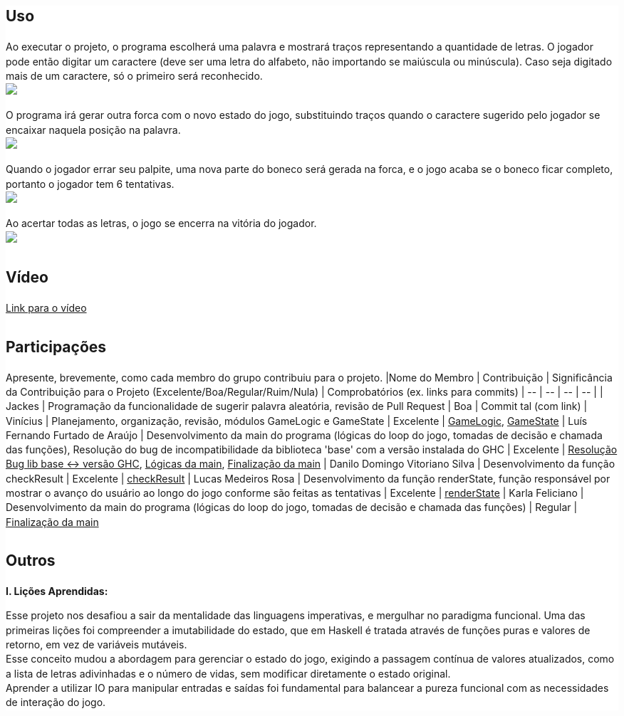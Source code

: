 ## Uso 
Ao executar o projeto, o programa escolherá uma palavra e mostrará traços representando a quantidade de letras. O jogador pode então digitar um caractere (deve ser uma letra do alfabeto, não importando se maiúscula ou minúscula). Caso seja digitado mais de um caractere, só o primeiro será reconhecido.  
<img src="img/round1.png" width="500"/>  

O programa irá gerar outra forca com o novo estado do jogo, substituindo traços quando o caractere sugerido pelo jogador se encaixar naquela posição na palavra.  
<img src="img/round2.png" width="500"/>  

Quando o jogador errar seu palpite, uma nova parte do boneco será gerada na forca, e o jogo acaba se o boneco ficar completo, portanto o jogador tem 6 tentativas.  
<img src="img/round3.png" width="500"/>  
  
Ao acertar todas as letras, o jogo se encerra na vitória do jogador.  
<img src="img/vitoria.png" width="500"/>  



## Vídeo
[Link para o vídeo](https://youtu.be/vjB8VmU7ohk)

## Participações
Apresente, brevemente, como cada membro do grupo contribuiu para o projeto.
|Nome do Membro | Contribuição | Significância da Contribuição para o Projeto (Excelente/Boa/Regular/Ruim/Nula) | Comprobatórios (ex. links para commits)
| -- | -- | -- | -- |
| Jackes  |  Programação da funcionalidade de sugerir palavra aleatória, revisão de Pull Request | Boa | Commit tal (com link)
| Vinícius  | Planejamento, organização, revisão, módulos GameLogic e GameState   | Excelente | [GameLogic](https://github.com/UnBParadigmas2024-2/2024.2_G5_Funcional_Forca/pull/3/commits/4db715fe5cce61b0e88f29d57597003eb0f36903), [GameState](https://github.com/UnBParadigmas2024-2/2024.2_G5_Funcional_Forca/commit/4fbf7d9ac3055c3ceae8a45bee42c56b909c486b)
| Luís Fernando Furtado de Araújo  | Desenvolvimento da main do programa (lógicas do loop do jogo, tomadas de decisão e chamada das funções), Resolução do bug de incompatibilidade da biblioteca 'base' com a versão instalada do GHC | Excelente | [Resolução Bug lib base <-> versão GHC](https://github.com/UnBParadigmas2024-2/2024.2_G5_Funcional_Forca/commit/dd9a0173d9864e5b32d7a89da9165cb6d3aee6dc), [Lógicas da main](https://github.com/UnBParadigmas2024-2/2024.2_G5_Funcional_Forca/commit/370eb743ee3ad090584879e23094cd92a0b8b79b), [Finalização da main](https://github.com/UnBParadigmas2024-2/2024.2_G5_Funcional_Forca/commit/4c58bdca7327309cbaa962f88df8d3469591cea3#diff-d3e498a88b4c374b1edbd8693542a73e944d51a24a64a683658926ba655bc6ffR39)
| Danilo Domingo Vitoriano Silva  | Desenvolvimento da função checkResult | Excelente | [checkResult](https://github.com/UnBParadigmas2024-2/2024.2_G5_Funcional_Forca/commit/6dc10db4523e9fc7ed44d353f364747f3ec4fe4e)
| Lucas Medeiros Rosa | Desenvolvimento da função renderState, função responsável por mostrar o avanço do usuário ao longo do jogo conforme são feitas as tentativas | Excelente | [renderState](https://github.com/UnBParadigmas2024-2/2024.2_G5_Funcional_Forca/commit/c1c6aa9cc669bd208d3445fcc24cfe63cafaf197)
| Karla Feliciano   | Desenvolvimento da main do programa (lógicas do loop do jogo, tomadas de decisão e chamada das funções) | Regular | [Finalização da main](https://github.com/UnBParadigmas2024-2/2024.2_G5_Funcional_Forca/commit/4c58bdca7327309cbaa962f88df8d3469591cea3#diff-d3e498a88b4c374b1edbd8693542a73e944d51a24a64a683658926ba655bc6ffR39)

## Outros 
**I. Lições Aprendidas:**

Esse projeto nos desafiou a sair da mentalidade das linguagens imperativas, e mergulhar no paradigma funcional. Uma das primeiras lições foi compreender a imutabilidade do estado, que em Haskell é tratada através de funções puras e valores de retorno, em vez de variáveis mutáveis.  
Esse conceito mudou a abordagem para gerenciar o estado do jogo, exigindo a passagem contínua de valores atualizados, como a lista de letras adivinhadas e o número de vidas, sem modificar diretamente o estado original.  
Aprender a utilizar IO para manipular entradas e saídas foi fundamental para balancear a pureza funcional com as necessidades de interação do jogo.  
